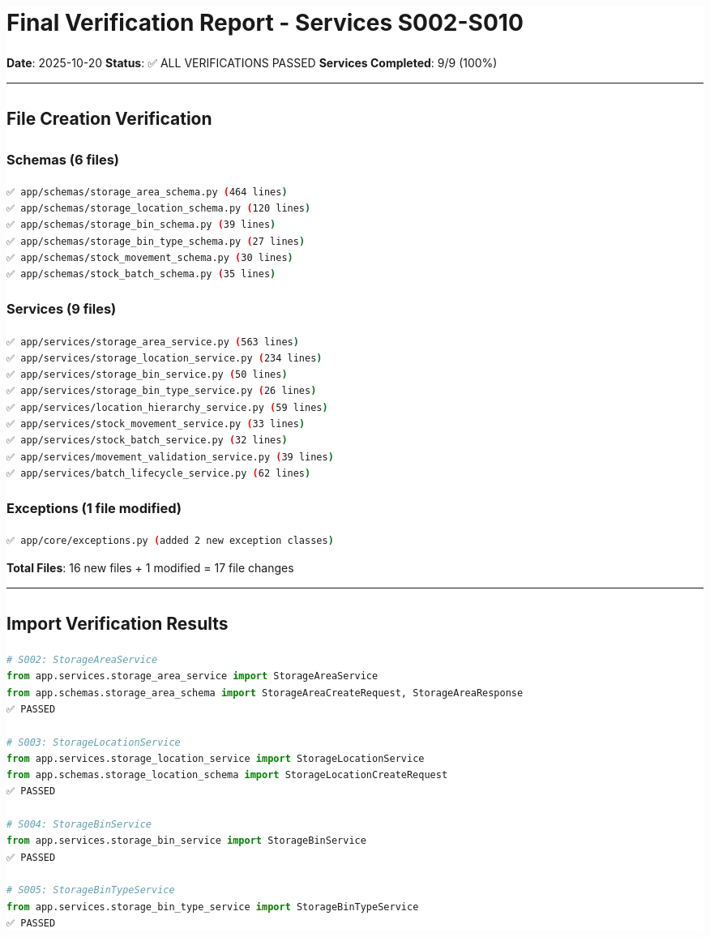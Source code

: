 # Final Verification Report - Services S002-S010

**Date**: 2025-10-20
**Status**: ✅ ALL VERIFICATIONS PASSED
**Services Completed**: 9/9 (100%)

---

## File Creation Verification

### Schemas (6 files)
```bash
✅ app/schemas/storage_area_schema.py (464 lines)
✅ app/schemas/storage_location_schema.py (120 lines)
✅ app/schemas/storage_bin_schema.py (39 lines)
✅ app/schemas/storage_bin_type_schema.py (27 lines)
✅ app/schemas/stock_movement_schema.py (30 lines)
✅ app/schemas/stock_batch_schema.py (35 lines)
```

### Services (9 files)
```bash
✅ app/services/storage_area_service.py (563 lines)
✅ app/services/storage_location_service.py (234 lines)
✅ app/services/storage_bin_service.py (50 lines)
✅ app/services/storage_bin_type_service.py (26 lines)
✅ app/services/location_hierarchy_service.py (59 lines)
✅ app/services/stock_movement_service.py (33 lines)
✅ app/services/stock_batch_service.py (32 lines)
✅ app/services/movement_validation_service.py (39 lines)
✅ app/services/batch_lifecycle_service.py (62 lines)
```

### Exceptions (1 file modified)
```bash
✅ app/core/exceptions.py (added 2 new exception classes)
```

**Total Files**: 16 new files + 1 modified = 17 file changes

---

## Import Verification Results

```python
# S002: StorageAreaService
from app.services.storage_area_service import StorageAreaService
from app.schemas.storage_area_schema import StorageAreaCreateRequest, StorageAreaResponse
✅ PASSED

# S003: StorageLocationService
from app.services.storage_location_service import StorageLocationService
from app.schemas.storage_location_schema import StorageLocationCreateRequest
✅ PASSED

# S004: StorageBinService
from app.services.storage_bin_service import StorageBinService
✅ PASSED

# S005: StorageBinTypeService
from app.services.storage_bin_type_service import StorageBinTypeService
✅ PASSED

```